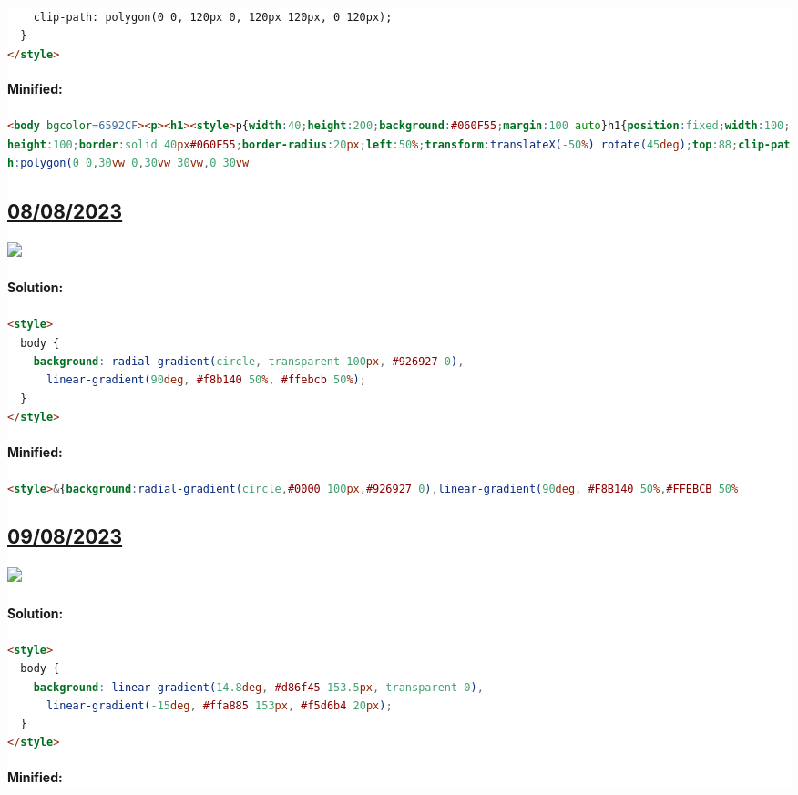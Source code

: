```html
    clip-path: polygon(0 0, 120px 0, 120px 120px, 0 120px);
  }
</style>
```

#### Minified:

```html
<body bgcolor=6592CF><p><h1><style>p{width:40;height:200;background:#060F55;margin:100 auto}h1{position:fixed;width:100;height:100;border:solid 40px#060F55;border-radius:20px;left:50%;transform:translateX(-50%) rotate(45deg);top:88;clip-path:polygon(0 0,30vw 0,30vw 30vw,0 30vw
```

## [08/08/2023](https://cssbattle.dev/play/4VfGyqj8stnqc5njY6rn)

<img width="200px" src="https://firebasestorage.googleapis.com/v0/b/cssbattleapp.appspot.com/o/user%2Fummd3POvEDfFyeFvVdOMG3OOrwE2%2Ftargets%2Ftarget_tEVzTVU@2x.png?alt=media">

#### Solution:

```html
<style>
  body {
    background: radial-gradient(circle, transparent 100px, #926927 0),
      linear-gradient(90deg, #f8b140 50%, #ffebcb 50%);
  }
</style>
```

#### Minified:

```html
<style>&{background:radial-gradient(circle,#0000 100px,#926927 0),linear-gradient(90deg, #F8B140 50%,#FFEBCB 50%
```

## [09/08/2023](https://cssbattle.dev/play/5zz7xHYWCTR8YJg85mMp)

<img width="200px" src="https://firebasestorage.googleapis.com/v0/b/cssbattleapp.appspot.com/o/user%2Fummd3POvEDfFyeFvVdOMG3OOrwE2%2Ftargets%2Ftarget_dzhCoiT@2x.png?alt=media">

#### Solution:

```html
<style>
  body {
    background: linear-gradient(14.8deg, #d86f45 153.5px, transparent 0),
      linear-gradient(-15deg, #ffa885 153px, #f5d6b4 20px);
  }
</style>
```

#### Minified:
